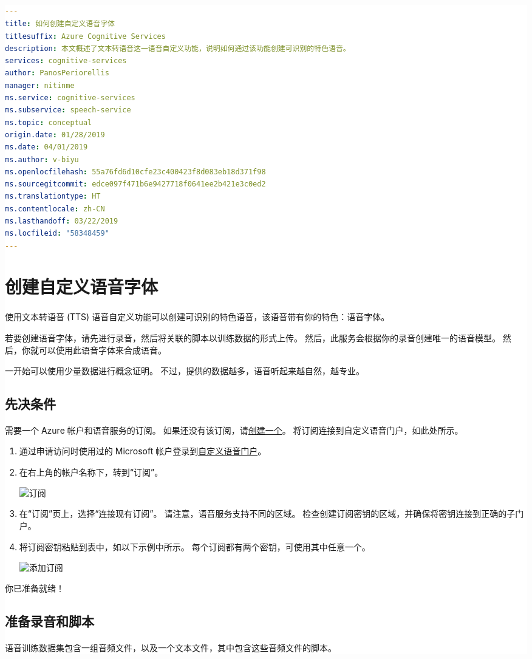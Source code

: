 ```yaml
---
title: 如何创建自定义语音字体
titlesuffix: Azure Cognitive Services
description: 本文概述了文本转语音这一语音自定义功能，说明如何通过该功能创建可识别的特色语音。
services: cognitive-services
author: PanosPeriorellis
manager: nitinme
ms.service: cognitive-services
ms.subservice: speech-service
ms.topic: conceptual
origin.date: 01/28/2019
ms.date: 04/01/2019
ms.author: v-biyu
ms.openlocfilehash: 55a76fd6d10cfe23c400423f8d083eb18d371f98
ms.sourcegitcommit: edce097f471b6e9427718f0641ee2b421e3c0ed2
ms.translationtype: HT
ms.contentlocale: zh-CN
ms.lasthandoff: 03/22/2019
ms.locfileid: "58348459"
---
```

# <a name="creating-custom-voice-fonts"></a>创建自定义语音字体

使用文本转语音 (TTS) 语音自定义功能可以创建可识别的特色语音，该语音带有你的特色：语音字体。

若要创建语音字体，请先进行录音，然后将关联的脚本以训练数据的形式上传。 然后，此服务会根据你的录音创建唯一的语音模型。 然后，你就可以使用此语音字体来合成语音。

一开始可以使用少量数据进行概念证明。 不过，提供的数据越多，语音听起来越自然，越专业。

## <a name="prerequisites"></a>先决条件

需要一个 Azure 帐户和语音服务的订阅。 如果还没有该订阅，请[创建一个](https://docs.azure.cn/cognitive-services/speech-service/get-started)。 将订阅连接到自定义语音门户，如此处所示。

1. 通过申请访问时使用过的 Microsoft 帐户登录到[自定义语音门户](https://customvoice.ai)。

2. 在右上角的帐户名称下，转到“订阅”。

    ![订阅](media/custom-voice/subscriptions.png)

3. 在“订阅”页上，选择“连接现有订阅”。 请注意，语音服务支持不同的区域。 检查创建订阅密钥的区域，并确保将密钥连接到正确的子门户。  

4. 将订阅密钥粘贴到表中，如以下示例中所示。 每个订阅都有两个密钥，可使用其中任意一个。

     ![添加订阅](media/custom-voice/add-subscription.png)

你已准备就绪！

## <a name="prepare-recordings-and-transcripts"></a>准备录音和脚本

语音训练数据集包含一组音频文件，以及一个文本文件，其中包含这些音频文件的脚本。
